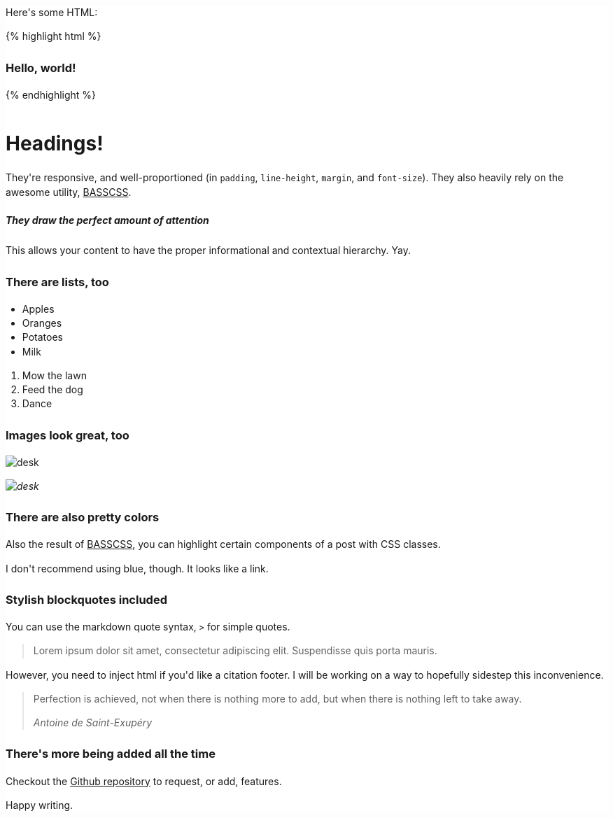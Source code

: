 Here's some HTML:

{% highlight html %}
<div class="m0 p0 bg-blue white">
  <h3 class="h1">Hello, world!</h3>
</div>
{% endhighlight %}

# Headings!

They're responsive, and well-proportioned (in `padding`, `line-height`, `margin`, and `font-size`).
They also heavily rely on the awesome utility, [BASSCSS](http://www.basscss.com/).

##### They draw the perfect amount of attention

This allows your content to have the proper informational and contextual hierarchy. Yay.

### There are lists, too

  * Apples
  * Oranges
  * Potatoes
  * Milk

  1. Mow the lawn
  2. Feed the dog
  3. Dance

### Images look great, too

![desk](https://cloud.githubusercontent.com/assets/1424573/3378137/abac6d7c-fbe6-11e3-8e09-55745b6a8176.png)

_![desk](https://cloud.githubusercontent.com/assets/1424573/3378137/abac6d7c-fbe6-11e3-8e09-55745b6a8176.png)_


### There are also pretty colors

Also the result of [BASSCSS](http://www.basscss.com/), you can <span class="bg-dark-gray white">highlight</span> certain components
of a <span class="red">post</span> <span class="mid-gray">with</span> <span class="green">CSS</span> <span class="orange">classes</span>.

I don't recommend using blue, though. It looks like a <span class="blue">link</span>.

### Stylish blockquotes included

You can use the markdown quote syntax, `>` for simple quotes.

> Lorem ipsum dolor sit amet, consectetur adipiscing elit. Suspendisse quis porta mauris.

However, you need to inject html if you'd like a citation footer. I will be working on a way to
hopefully sidestep this inconvenience.

<blockquote>
  <p>
    Perfection is achieved, not when there is nothing more to add, but when there is nothing left to take away.
  </p>
  <footer><cite title="Antoine de Saint-Exupéry">Antoine de Saint-Exupéry</cite></footer>
</blockquote>

### There's more being added all the time

Checkout the [Github repository](https://github.com/johnotander/pixyll) to request,
or add, features.

Happy writing.
